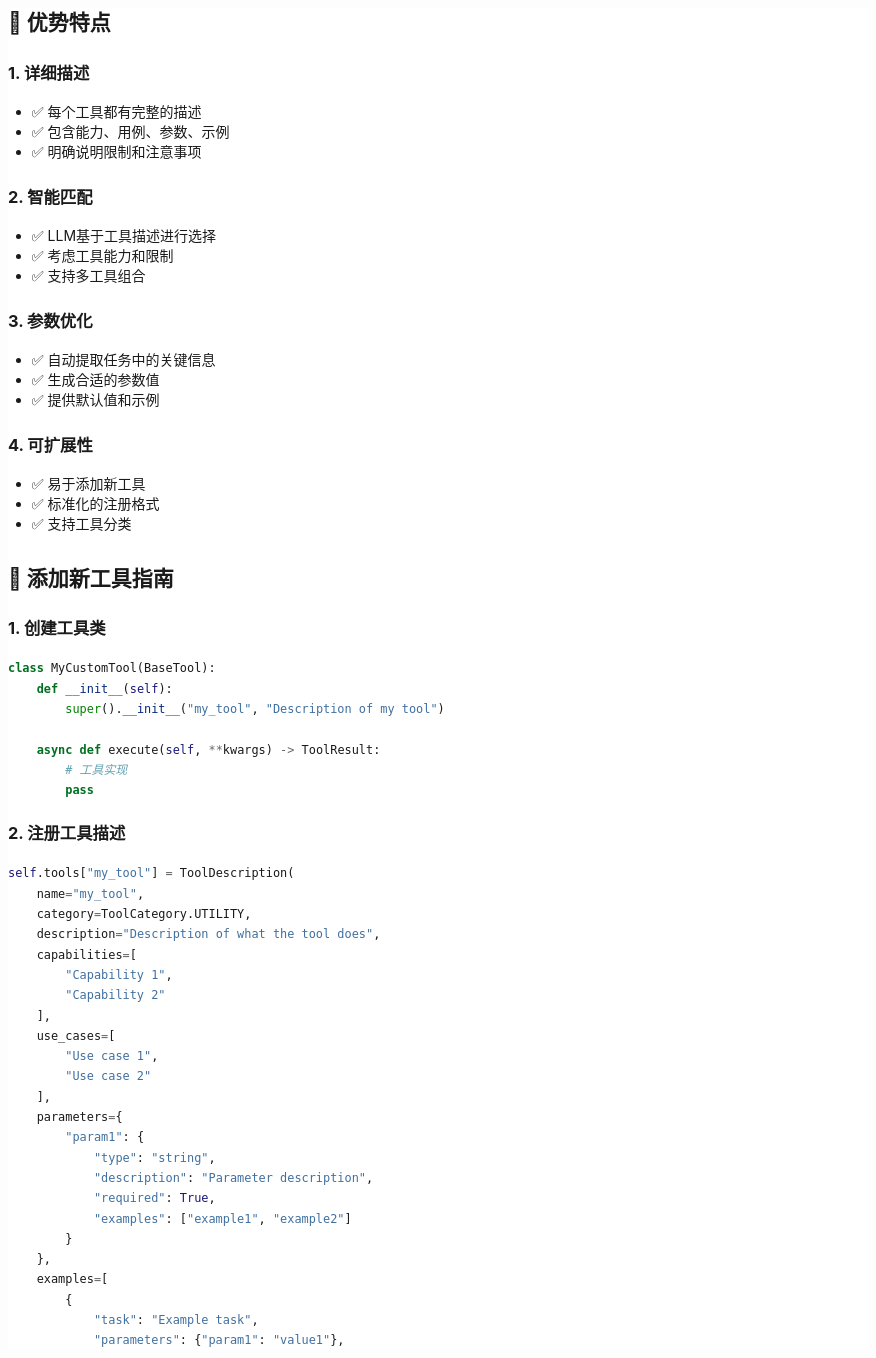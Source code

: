 ## 🎯 优势特点

### 1. 详细描述
- ✅ 每个工具都有完整的描述
- ✅ 包含能力、用例、参数、示例
- ✅ 明确说明限制和注意事项

### 2. 智能匹配
- ✅ LLM基于工具描述进行选择
- ✅ 考虑工具能力和限制
- ✅ 支持多工具组合

### 3. 参数优化
- ✅ 自动提取任务中的关键信息
- ✅ 生成合适的参数值
- ✅ 提供默认值和示例

### 4. 可扩展性
- ✅ 易于添加新工具
- ✅ 标准化的注册格式
- ✅ 支持工具分类

## 🔧 添加新工具指南

### 1. 创建工具类
```python
class MyCustomTool(BaseTool):
    def __init__(self):
        super().__init__("my_tool", "Description of my tool")
    
    async def execute(self, **kwargs) -> ToolResult:
        # 工具实现
        pass
```

### 2. 注册工具描述
```python
self.tools["my_tool"] = ToolDescription(
    name="my_tool",
    category=ToolCategory.UTILITY,
    description="Description of what the tool does",
    capabilities=[
        "Capability 1",
        "Capability 2"
    ],
    use_cases=[
        "Use case 1",
        "Use case 2"
    ],
    parameters={
        "param1": {
            "type": "string",
            "description": "Parameter description",
            "required": True,
            "examples": ["example1", "example2"]
        }
    },
    examples=[
        {
            "task": "Example task",
            "parameters": {"param1": "value1"},
```